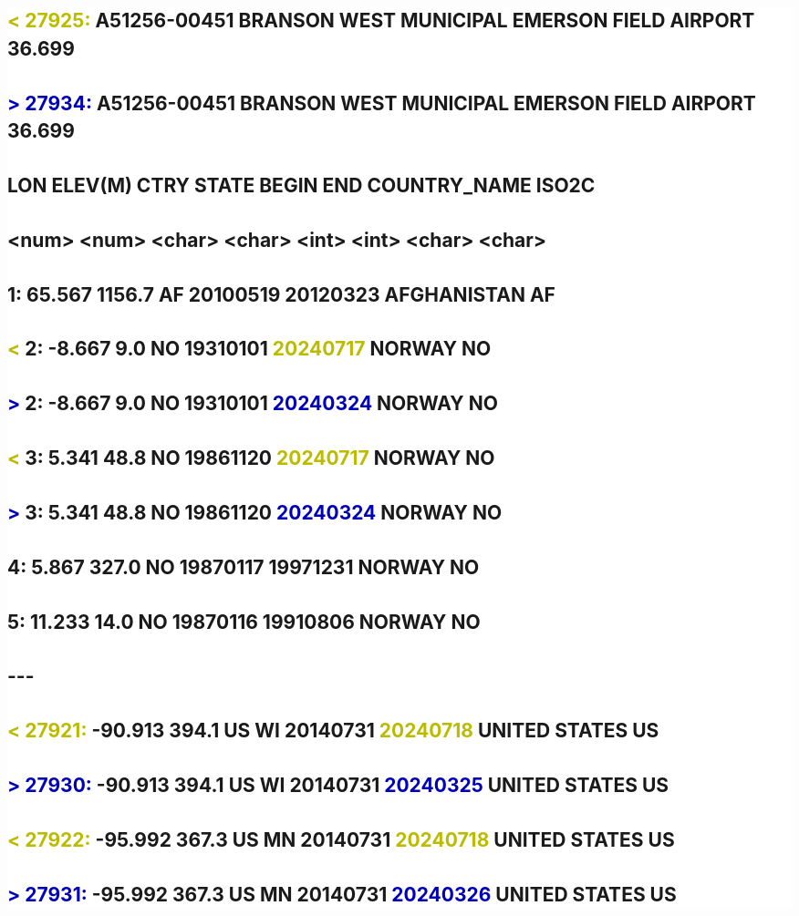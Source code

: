 ## <span style='color: #BBBB00;'>&lt;</span> <span style='color: #BBBB00;'>27925:</span> A51256-00451      BRANSON WEST MUNICIPAL EMERSON FIELD AIRPORT 36.699
## <span style='color: #0000BB;'>&gt;</span> <span style='color: #0000BB;'>27934:</span> A51256-00451      BRANSON WEST MUNICIPAL EMERSON FIELD AIRPORT 36.699
##              LON ELEV(M)   CTRY  STATE    BEGIN      END  COUNTRY_NAME  ISO2C 
##            &lt;num&gt;   &lt;num&gt; &lt;char&gt; &lt;char&gt;    &lt;int&gt;    &lt;int&gt;        &lt;char&gt; &lt;char&gt; 
##       1:  65.567  1156.7     AF        20100519 20120323   AFGHANISTAN     AF 
## <span style='color: #BBBB00;'>&lt;</span>     2:  -8.667     9.0     NO        19310101 <span style='color: #BBBB00;'>20240717</span>        NORWAY     NO 
## <span style='color: #0000BB;'>&gt;</span>     2:  -8.667     9.0     NO        19310101 <span style='color: #0000BB;'>20240324</span>        NORWAY     NO 
## <span style='color: #BBBB00;'>&lt;</span>     3:   5.341    48.8     NO        19861120 <span style='color: #BBBB00;'>20240717</span>        NORWAY     NO 
## <span style='color: #0000BB;'>&gt;</span>     3:   5.341    48.8     NO        19861120 <span style='color: #0000BB;'>20240324</span>        NORWAY     NO 
##       4:   5.867   327.0     NO        19870117 19971231        NORWAY     NO 
##       5:  11.233    14.0     NO        19870116 19910806        NORWAY     NO 
##      ---                                                                      
## <span style='color: #BBBB00;'>&lt;</span> <span style='color: #BBBB00;'>27921:</span> -90.913   394.1     US     WI 20140731 <span style='color: #BBBB00;'>20240718</span> UNITED STATES     US 
## <span style='color: #0000BB;'>&gt;</span> <span style='color: #0000BB;'>27930:</span> -90.913   394.1     US     WI 20140731 <span style='color: #0000BB;'>20240325</span> UNITED STATES     US 
## <span style='color: #BBBB00;'>&lt;</span> <span style='color: #BBBB00;'>27922:</span> -95.992   367.3     US     MN 20140731 <span style='color: #BBBB00;'>20240718</span> UNITED STATES     US 
## <span style='color: #0000BB;'>&gt;</span> <span style='color: #0000BB;'>27931:</span> -95.992   367.3     US     MN 20140731 <span style='color: #0000BB;'>20240326</span> UNITED STATES     US 